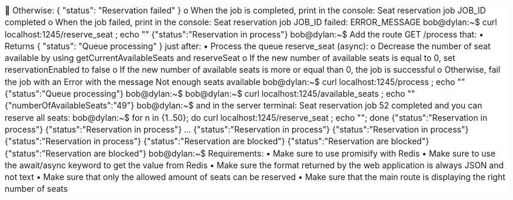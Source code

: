 	Otherwise: { "status": "Reservation failed" }
o	When the job is completed, print in the console: Seat reservation job JOB_ID completed
o	When the job failed, print in the console: Seat reservation job JOB_ID failed: ERROR_MESSAGE
bob@dylan:~$ curl localhost:1245/reserve_seat ; echo ""
{"status":"Reservation in process"}
bob@dylan:~$ 
Add the route GET /process that:
•	Returns { "status": "Queue processing" } just after:
•	Process the queue reserve_seat (async):
o	Decrease the number of seat available by using getCurrentAvailableSeats and reserveSeat
o	If the new number of available seats is equal to 0, set reservationEnabled to false
o	If the new number of available seats is more or equal than 0, the job is successful
o	Otherwise, fail the job with an Error with the message Not enough seats available
bob@dylan:~$ curl localhost:1245/process ; echo ""
{"status":"Queue processing"}
bob@dylan:~$ 
bob@dylan:~$ curl localhost:1245/available_seats ; echo ""
{"numberOfAvailableSeats":"49"}
bob@dylan:~$ 
and in the server terminal:
Seat reservation job 52 completed
and you can reserve all seats:
bob@dylan:~$ for n in {1..50}; do curl localhost:1245/reserve_seat ; echo ""; done
{"status":"Reservation in process"}
{"status":"Reservation in process"}
...
{"status":"Reservation in process"}
{"status":"Reservation in process"}
{"status":"Reservation in process"}
{"status":"Reservation are blocked"}
{"status":"Reservation are blocked"}
{"status":"Reservation are blocked"}
bob@dylan:~$ 
Requirements:
•	Make sure to use promisify with Redis
•	Make sure to use the await/async keyword to get the value from Redis
•	Make sure the format returned by the web application is always JSON and not text
•	Make sure that only the allowed amount of seats can be reserved
•	Make sure that the main route is displaying the right number of seats

